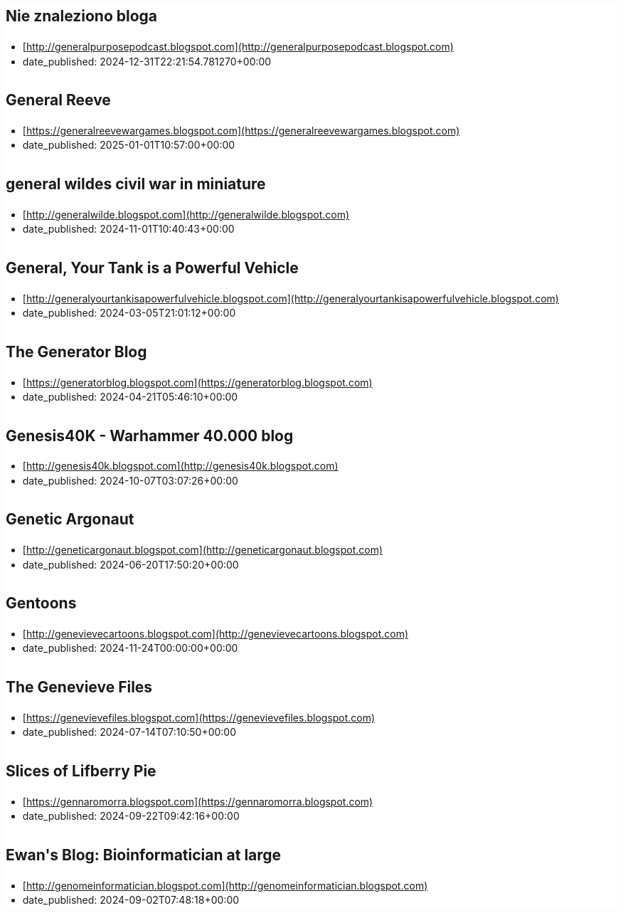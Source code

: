  ## Nie znaleziono bloga
 - [http://generalpurposepodcast.blogspot.com](http://generalpurposepodcast.blogspot.com)
 - date_published: 2024-12-31T22:21:54.781270+00:00

 ## General Reeve
 - [https://generalreevewargames.blogspot.com](https://generalreevewargames.blogspot.com)
 - date_published: 2025-01-01T10:57:00+00:00

 ## general wildes civil war in miniature
 - [http://generalwilde.blogspot.com](http://generalwilde.blogspot.com)
 - date_published: 2024-11-01T10:40:43+00:00

 ## General, Your Tank is a Powerful Vehicle
 - [http://generalyourtankisapowerfulvehicle.blogspot.com](http://generalyourtankisapowerfulvehicle.blogspot.com)
 - date_published: 2024-03-05T21:01:12+00:00

 ## The Generator Blog
 - [https://generatorblog.blogspot.com](https://generatorblog.blogspot.com)
 - date_published: 2024-04-21T05:46:10+00:00

 ## Genesis40K - Warhammer 40.000 blog
 - [http://genesis40k.blogspot.com](http://genesis40k.blogspot.com)
 - date_published: 2024-10-07T03:07:26+00:00

 ## Genetic Argonaut
 - [http://geneticargonaut.blogspot.com](http://geneticargonaut.blogspot.com)
 - date_published: 2024-06-20T17:50:20+00:00

 ## Gentoons
 - [http://genevievecartoons.blogspot.com](http://genevievecartoons.blogspot.com)
 - date_published: 2024-11-24T00:00:00+00:00

 ## The Genevieve Files
 - [https://genevievefiles.blogspot.com](https://genevievefiles.blogspot.com)
 - date_published: 2024-07-14T07:10:50+00:00

 ## Slices of Lifberry Pie
 - [https://gennaromorra.blogspot.com](https://gennaromorra.blogspot.com)
 - date_published: 2024-09-22T09:42:16+00:00

 ## Ewan's Blog: Bioinformatician at large
 - [http://genomeinformatician.blogspot.com](http://genomeinformatician.blogspot.com)
 - date_published: 2024-09-02T07:48:18+00:00
